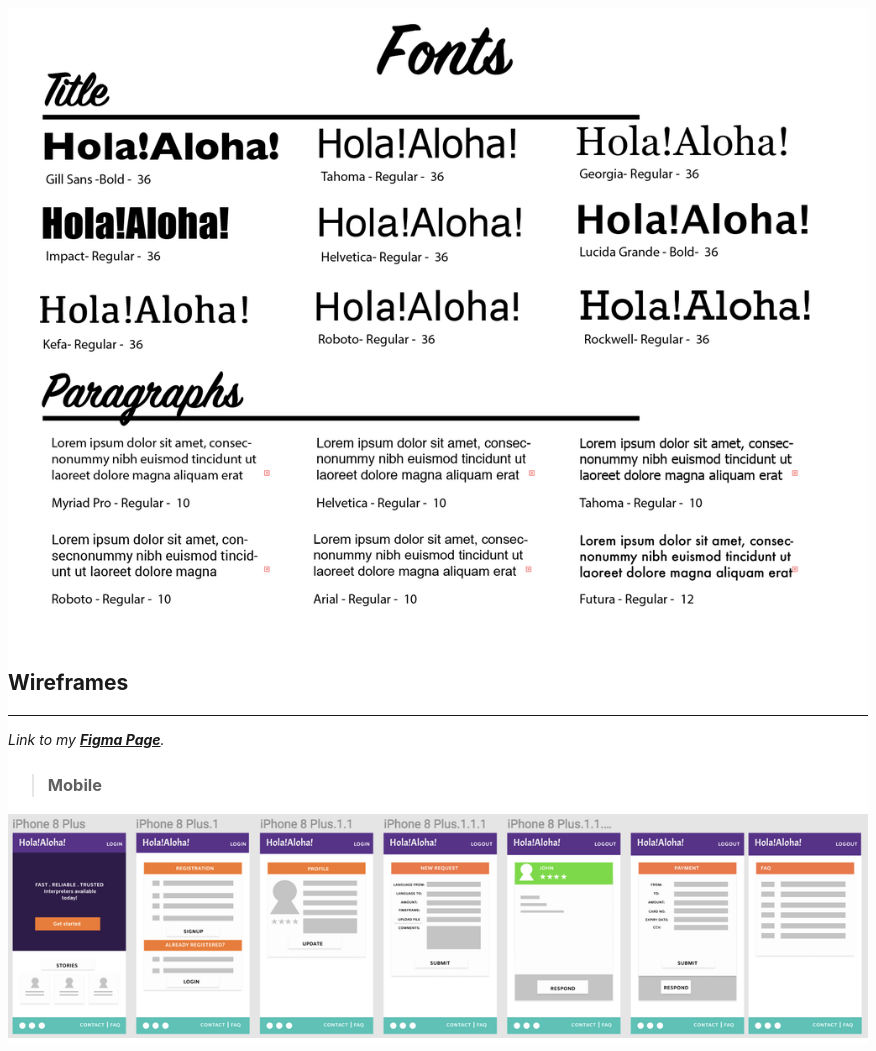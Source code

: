 ![Fonts](readmeimages/fonts.png)

## **Wireframes**
***

*Link to my **[Figma Page](https://www.figma.com/file/aBwKv8BxjMeN3Da8AZoft00w/HolaAloha_app)**.*

>### **Mobile**

![Mobile](readmeimages/mobile.png)
